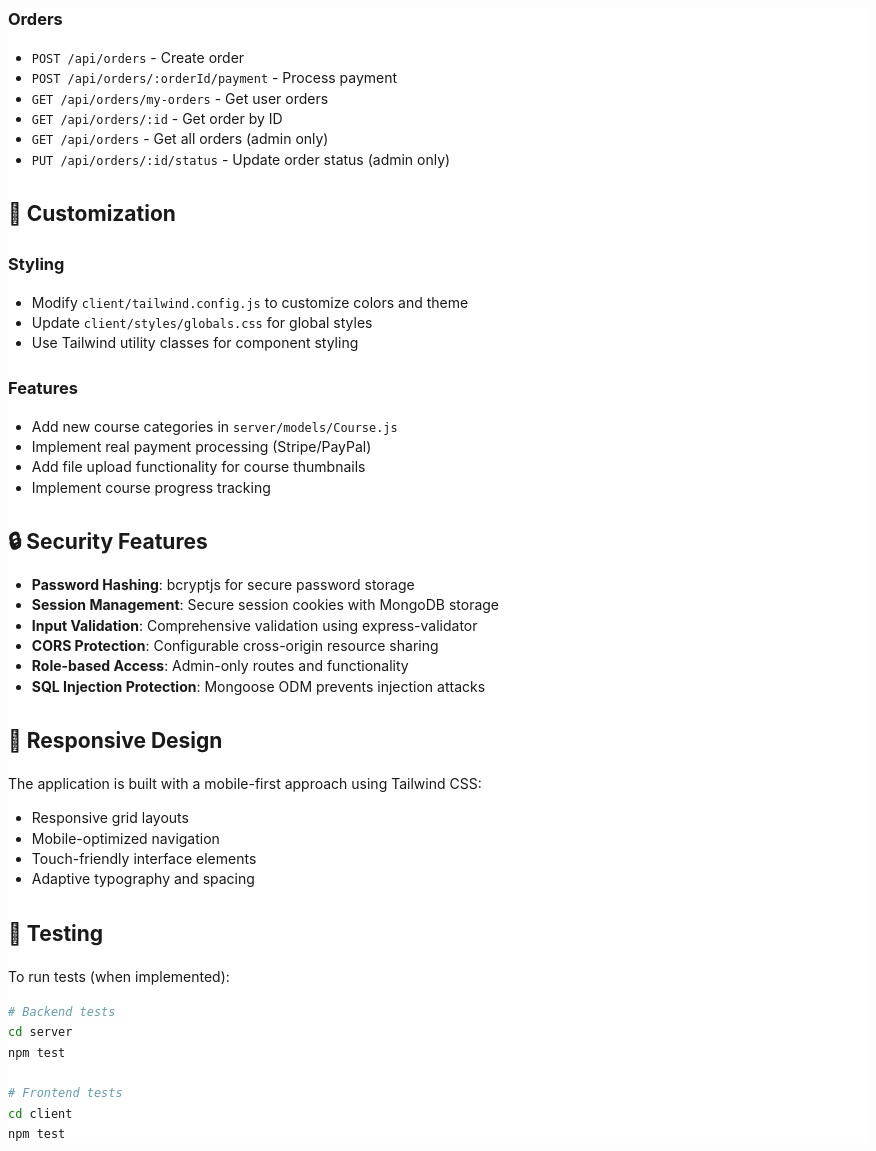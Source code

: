 ### Orders
- `POST /api/orders` - Create order
- `POST /api/orders/:orderId/payment` - Process payment
- `GET /api/orders/my-orders` - Get user orders
- `GET /api/orders/:id` - Get order by ID
- `GET /api/orders` - Get all orders (admin only)
- `PUT /api/orders/:id/status` - Update order status (admin only)

## 🎨 Customization

### Styling
- Modify `client/tailwind.config.js` to customize colors and theme
- Update `client/styles/globals.css` for global styles
- Use Tailwind utility classes for component styling

### Features
- Add new course categories in `server/models/Course.js`
- Implement real payment processing (Stripe/PayPal)
- Add file upload functionality for course thumbnails
- Implement course progress tracking

## 🔒 Security Features

- **Password Hashing**: bcryptjs for secure password storage
- **Session Management**: Secure session cookies with MongoDB storage
- **Input Validation**: Comprehensive validation using express-validator
- **CORS Protection**: Configurable cross-origin resource sharing
- **Role-based Access**: Admin-only routes and functionality
- **SQL Injection Protection**: Mongoose ODM prevents injection attacks

## 📱 Responsive Design

The application is built with a mobile-first approach using Tailwind CSS:
- Responsive grid layouts
- Mobile-optimized navigation
- Touch-friendly interface elements
- Adaptive typography and spacing

## 🧪 Testing

To run tests (when implemented):
```bash
# Backend tests
cd server
npm test

# Frontend tests
cd client
npm test
```
